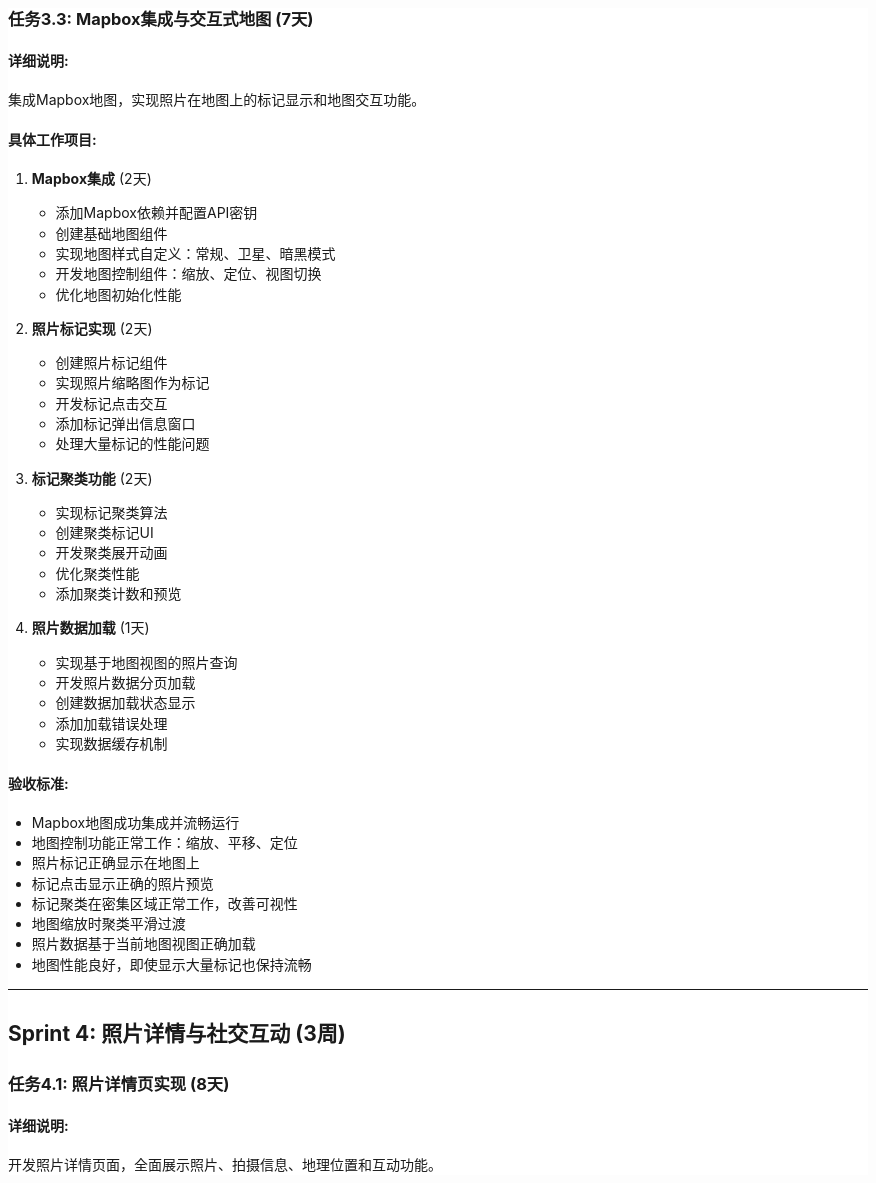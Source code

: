 
### 任务3.3: Mapbox集成与交互式地图 (7天)

#### 详细说明:
集成Mapbox地图，实现照片在地图上的标记显示和地图交互功能。

#### 具体工作项目:
1. **Mapbox集成** (2天)
   - 添加Mapbox依赖并配置API密钥
   - 创建基础地图组件
   - 实现地图样式自定义：常规、卫星、暗黑模式
   - 开发地图控制组件：缩放、定位、视图切换
   - 优化地图初始化性能

2. **照片标记实现** (2天)
   - 创建照片标记组件
   - 实现照片缩略图作为标记
   - 开发标记点击交互
   - 添加标记弹出信息窗口
   - 处理大量标记的性能问题

3. **标记聚类功能** (2天)
   - 实现标记聚类算法
   - 创建聚类标记UI
   - 开发聚类展开动画
   - 优化聚类性能
   - 添加聚类计数和预览

4. **照片数据加载** (1天)
   - 实现基于地图视图的照片查询
   - 开发照片数据分页加载
   - 创建数据加载状态显示
   - 添加加载错误处理
   - 实现数据缓存机制

#### 验收标准:
- Mapbox地图成功集成并流畅运行
- 地图控制功能正常工作：缩放、平移、定位
- 照片标记正确显示在地图上
- 标记点击显示正确的照片预览
- 标记聚类在密集区域正常工作，改善可视性
- 地图缩放时聚类平滑过渡
- 照片数据基于当前地图视图正确加载
- 地图性能良好，即使显示大量标记也保持流畅

---

## Sprint 4: 照片详情与社交互动 (3周)

### 任务4.1: 照片详情页实现 (8天)

#### 详细说明:
开发照片详情页面，全面展示照片、拍摄信息、地理位置和互动功能。
